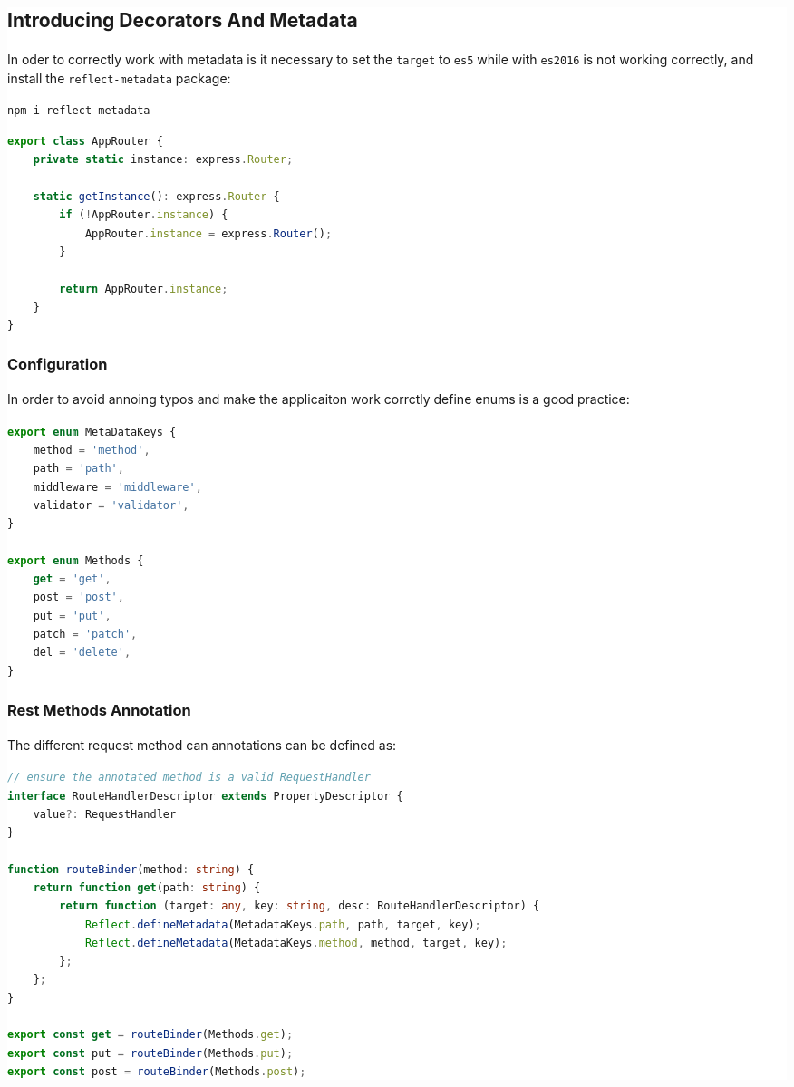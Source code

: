 ## Introducing Decorators And Metadata

In oder to correctly work with metadata is it necessary to set the `target` to
`es5` while with `es2016` is not working correctly, and install the `reflect-metadata` 
package:
```bash
npm i reflect-metadata
```

```typescript
export class AppRouter {
    private static instance: express.Router;

    static getInstance(): express.Router {
        if (!AppRouter.instance) {
            AppRouter.instance = express.Router();
        }

        return AppRouter.instance;
    }
}
```

### Configuration

In order to avoid annoing typos and make the applicaiton work corrctly 
define enums is a good practice:
```typescript
export enum MetaDataKeys {
    method = 'method',
    path = 'path',
    middleware = 'middleware',
    validator = 'validator',
}

export enum Methods {
    get = 'get',
    post = 'post',
    put = 'put',
    patch = 'patch',
    del = 'delete',
}
```

### Rest Methods Annotation

The different request method can annotations can be defined as:
```typescript
// ensure the annotated method is a valid RequestHandler
interface RouteHandlerDescriptor extends PropertyDescriptor {
    value?: RequestHandler
}

function routeBinder(method: string) {
    return function get(path: string) {
        return function (target: any, key: string, desc: RouteHandlerDescriptor) {
            Reflect.defineMetadata(MetadataKeys.path, path, target, key);
            Reflect.defineMetadata(MetadataKeys.method, method, target, key);
        };
    };
}

export const get = routeBinder(Methods.get);
export const put = routeBinder(Methods.put);
export const post = routeBinder(Methods.post);
```